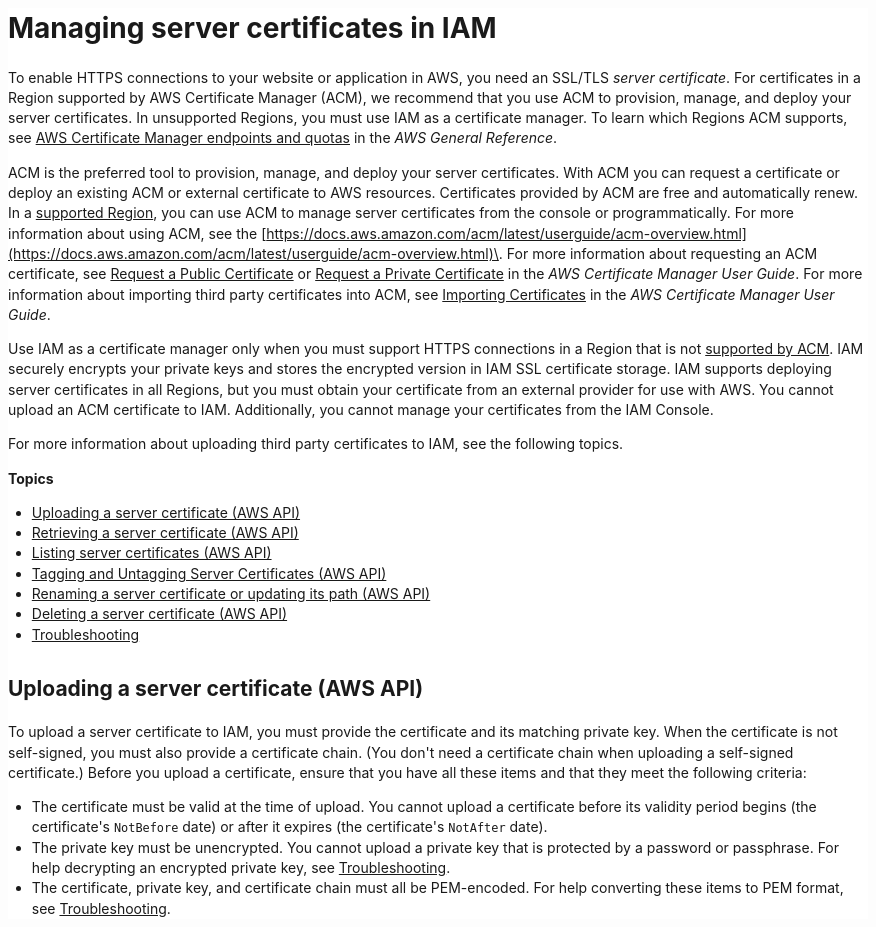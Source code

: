# Managing server certificates in IAM<a name="id_credentials_server-certs"></a>

To enable HTTPS connections to your website or application in AWS, you need an SSL/TLS *server certificate*\. For certificates in a Region supported by AWS Certificate Manager \(ACM\), we recommend that you use ACM to provision, manage, and deploy your server certificates\. In unsupported Regions, you must use IAM as a certificate manager\. To learn which Regions ACM supports, see [AWS Certificate Manager endpoints and quotas](https://docs.aws.amazon.com/general/latest/gr/acm.html) in the *AWS General Reference*\.

ACM is the preferred tool to provision, manage, and deploy your server certificates\. With ACM you can request a certificate or deploy an existing ACM or external certificate to AWS resources\. Certificates provided by ACM are free and automatically renew\. In a [supported Region](https://docs.aws.amazon.com/general/latest/gr/acm.html), you can use ACM to manage server certificates from the console or programmatically\. For more information about using ACM, see the [https://docs.aws.amazon.com/acm/latest/userguide/acm-overview.html](https://docs.aws.amazon.com/acm/latest/userguide/acm-overview.html)\. For more information about requesting an ACM certificate, see [Request a Public Certificate](https://docs.aws.amazon.com/acm/latest/userguide/gs-acm-request-public.html) or [Request a Private Certificate](https://docs.aws.amazon.com/acm/latest/userguide/gs-acm-request-private.html) in the *AWS Certificate Manager User Guide*\. For more information about importing third party certificates into ACM, see [Importing Certificates](https://docs.aws.amazon.com/acm/latest/userguide/import-certificate.html) in the *AWS Certificate Manager User Guide*\.

Use IAM as a certificate manager only when you must support HTTPS connections in a Region that is not [supported by ACM](https://docs.aws.amazon.com/general/latest/gr/acm.html)\. IAM securely encrypts your private keys and stores the encrypted version in IAM SSL certificate storage\. IAM supports deploying server certificates in all Regions, but you must obtain your certificate from an external provider for use with AWS\. You cannot upload an ACM certificate to IAM\. Additionally, you cannot manage your certificates from the IAM Console\.

For more information about uploading third party certificates to IAM, see the following topics\.

**Topics**
+ [Uploading a server certificate \(AWS API\)](#upload-server-certificate)
+ [Retrieving a server certificate \(AWS API\)](#get-server-certificate)
+ [Listing server certificates \(AWS API\)](#list-server-certificates)
+ [Tagging and Untagging Server Certificates \(AWS API\)](#tag-server-certificates)
+ [Renaming a server certificate or updating its path \(AWS API\)](#rename-server-certificate)
+ [Deleting a server certificate \(AWS API\)](#delete-server-certificate)
+ [Troubleshooting](#server-certificate-troubleshooting)

## Uploading a server certificate \(AWS API\)<a name="upload-server-certificate"></a>

To upload a server certificate to IAM, you must provide the certificate and its matching private key\. When the certificate is not self\-signed, you must also provide a certificate chain\. \(You don't need a certificate chain when uploading a self\-signed certificate\.\) Before you upload a certificate, ensure that you have all these items and that they meet the following criteria:
+ The certificate must be valid at the time of upload\. You cannot upload a certificate before its validity period begins \(the certificate's `NotBefore` date\) or after it expires \(the certificate's `NotAfter` date\)\.
+ The private key must be unencrypted\. You cannot upload a private key that is protected by a password or passphrase\. For help decrypting an encrypted private key, see [Troubleshooting](#server-certificate-troubleshooting)\.
+ The certificate, private key, and certificate chain must all be PEM\-encoded\. For help converting these items to PEM format, see [Troubleshooting](#server-certificate-troubleshooting)\.
